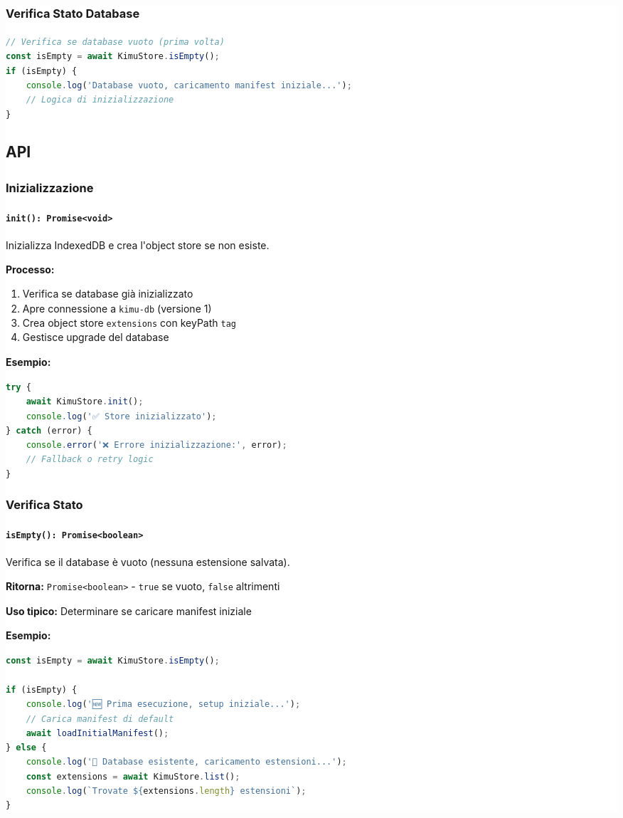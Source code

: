 ### Verifica Stato Database

```typescript
// Verifica se database vuoto (prima volta)
const isEmpty = await KimuStore.isEmpty();
if (isEmpty) {
    console.log('Database vuoto, caricamento manifest iniziale...');
    // Logica di inizializzazione
}
```

## API

### Inizializzazione

#### `init(): Promise<void>`

Inizializza IndexedDB e crea l'object store se non esiste.

**Processo:**
1. Verifica se database già inizializzato
2. Apre connessione a `kimu-db` (versione 1)
3. Crea object store `extensions` con keyPath `tag`
4. Gestisce upgrade del database

**Esempio:**
```typescript
try {
    await KimuStore.init();
    console.log('✅ Store inizializzato');
} catch (error) {
    console.error('❌ Errore inizializzazione:', error);
    // Fallback o retry logic
}
```

### Verifica Stato

#### `isEmpty(): Promise<boolean>`

Verifica se il database è vuoto (nessuna estensione salvata).

**Ritorna:** `Promise<boolean>` - `true` se vuoto, `false` altrimenti

**Uso tipico:** Determinare se caricare manifest iniziale

**Esempio:**
```typescript
const isEmpty = await KimuStore.isEmpty();

if (isEmpty) {
    console.log('🆕 Prima esecuzione, setup iniziale...');
    // Carica manifest di default
    await loadInitialManifest();
} else {
    console.log('💾 Database esistente, caricamento estensioni...');
    const extensions = await KimuStore.list();
    console.log(`Trovate ${extensions.length} estensioni`);
}
```
